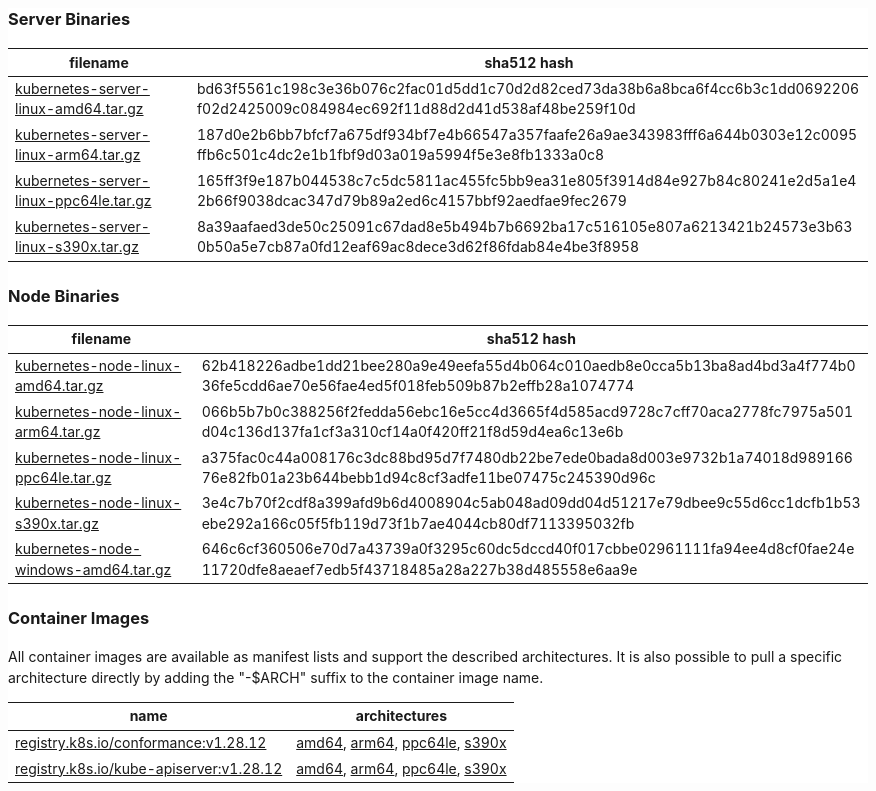 ### Server Binaries

filename | sha512 hash
-------- | -----------
[kubernetes-server-linux-amd64.tar.gz](https://dl.k8s.io/v1.28.12/kubernetes-server-linux-amd64.tar.gz) | bd63f5561c198c3e36b076c2fac01d5dd1c70d2d82ced73da38b6a8bca6f4cc6b3c1dd0692206f02d2425009c084984ec692f11d88d2d41d538af48be259f10d
[kubernetes-server-linux-arm64.tar.gz](https://dl.k8s.io/v1.28.12/kubernetes-server-linux-arm64.tar.gz) | 187d0e2b6bb7bfcf7a675df934bf7e4b66547a357faafe26a9ae343983fff6a644b0303e12c0095ffb6c501c4dc2e1b1fbf9d03a019a5994f5e3e8fb1333a0c8
[kubernetes-server-linux-ppc64le.tar.gz](https://dl.k8s.io/v1.28.12/kubernetes-server-linux-ppc64le.tar.gz) | 165ff3f9e187b044538c7c5dc5811ac455fc5bb9ea31e805f3914d84e927b84c80241e2d5a1e42b66f9038dcac347d79b89a2ed6c4157bbf92aedfae9fec2679
[kubernetes-server-linux-s390x.tar.gz](https://dl.k8s.io/v1.28.12/kubernetes-server-linux-s390x.tar.gz) | 8a39aafaed3de50c25091c67dad8e5b494b7b6692ba17c516105e807a6213421b24573e3b630b50a5e7cb87a0fd12eaf69ac8dece3d62f86fdab84e4be3f8958

### Node Binaries

filename | sha512 hash
-------- | -----------
[kubernetes-node-linux-amd64.tar.gz](https://dl.k8s.io/v1.28.12/kubernetes-node-linux-amd64.tar.gz) | 62b418226adbe1dd21bee280a9e49eefa55d4b064c010aedb8e0cca5b13ba8ad4bd3a4f774b036fe5cdd6ae70e56fae4ed5f018feb509b87b2effb28a1074774
[kubernetes-node-linux-arm64.tar.gz](https://dl.k8s.io/v1.28.12/kubernetes-node-linux-arm64.tar.gz) | 066b5b7b0c388256f2fedda56ebc16e5cc4d3665f4d585acd9728c7cff70aca2778fc7975a501d04c136d137fa1cf3a310cf14a0f420ff21f8d59d4ea6c13e6b
[kubernetes-node-linux-ppc64le.tar.gz](https://dl.k8s.io/v1.28.12/kubernetes-node-linux-ppc64le.tar.gz) | a375fac0c44a008176c3dc88bd95d7f7480db22be7ede0bada8d003e9732b1a74018d98916676e82fb01a23b644bebb1d94c8cf3adfe11be07475c245390d96c
[kubernetes-node-linux-s390x.tar.gz](https://dl.k8s.io/v1.28.12/kubernetes-node-linux-s390x.tar.gz) | 3e4c7b70f2cdf8a399afd9b6d4008904c5ab048ad09dd04d51217e79dbee9c55d6cc1dcfb1b53ebe292a166c05f5fb119d73f1b7ae4044cb80df7113395032fb
[kubernetes-node-windows-amd64.tar.gz](https://dl.k8s.io/v1.28.12/kubernetes-node-windows-amd64.tar.gz) | 646c6cf360506e70d7a43739a0f3295c60dc5dccd40f017cbbe02961111fa94ee4d8cf0fae24e11720dfe8aeaef7edb5f43718485a28a227b38d485558e6aa9e

### Container Images

All container images are available as manifest lists and support the described
architectures. It is also possible to pull a specific architecture directly by
adding the "-$ARCH" suffix  to the container image name.

name | architectures
---- | -------------
[registry.k8s.io/conformance:v1.28.12](https://console.cloud.google.com/artifacts/docker/k8s-artifacts-prod/southamerica-east1/images/conformance) | [amd64](https://console.cloud.google.com/artifacts/docker/k8s-artifacts-prod/southamerica-east1/images/conformance-amd64), [arm64](https://console.cloud.google.com/artifacts/docker/k8s-artifacts-prod/southamerica-east1/images/conformance-arm64), [ppc64le](https://console.cloud.google.com/artifacts/docker/k8s-artifacts-prod/southamerica-east1/images/conformance-ppc64le), [s390x](https://console.cloud.google.com/artifacts/docker/k8s-artifacts-prod/southamerica-east1/images/conformance-s390x)
[registry.k8s.io/kube-apiserver:v1.28.12](https://console.cloud.google.com/artifacts/docker/k8s-artifacts-prod/southamerica-east1/images/kube-apiserver) | [amd64](https://console.cloud.google.com/artifacts/docker/k8s-artifacts-prod/southamerica-east1/images/kube-apiserver-amd64), [arm64](https://console.cloud.google.com/artifacts/docker/k8s-artifacts-prod/southamerica-east1/images/kube-apiserver-arm64), [ppc64le](https://console.cloud.google.com/artifacts/docker/k8s-artifacts-prod/southamerica-east1/images/kube-apiserver-ppc64le), [s390x](https://console.cloud.google.com/artifacts/docker/k8s-artifacts-prod/southamerica-east1/images/kube-apiserver-s390x)